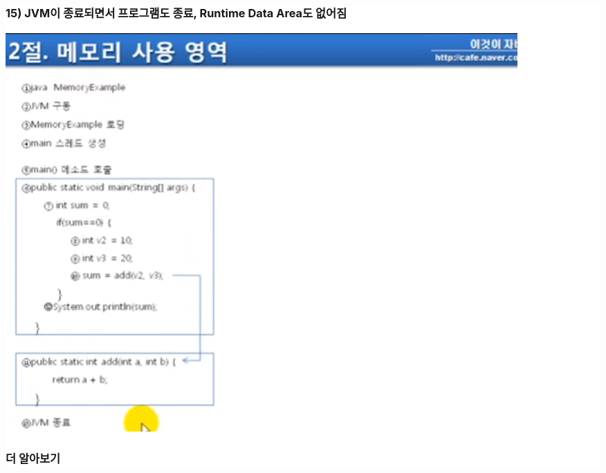 ### **15) JVM이 종료되면서 프로그램도 종료, Runtime Data Area도 없어짐**

![Untitled](./images/5(15).png)

### 더 알아보기
